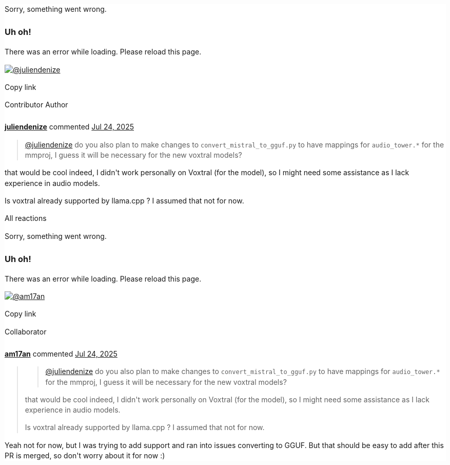 Sorry, something went wrong.

### Uh oh!

There was an error while loading. Please reload this page.

[![@juliendenize](https://avatars.githubusercontent.com/u/40604584?s=80&u=fc5cd426f2e66d60454e20ef00bd8986142152be&v=4)](/juliendenize)

Copy link

Contributor Author

### 

**[juliendenize](/juliendenize)** commented [Jul 24, 2025](#issuecomment-3113908062)

> [@juliendenize](https://github.com/juliendenize) do you also plan to make changes to `convert_mistral_to_gguf.py` to have mappings for `audio_tower.*` for the mmproj, I guess it will be necessary for the new voxtral models?

that would be cool indeed, I didn't work personally on Voxtral (for the model), so I might need some assistance as I lack experience in audio models.

Is voxtral already supported by llama.cpp ? I assumed that not for now.

  

All reactions

Sorry, something went wrong.

### Uh oh!

There was an error while loading. Please reload this page.

[![@am17an](https://avatars.githubusercontent.com/u/2929750?s=80&u=1e1a3686de359e6e65a7aeb2e7364a2db73eaa49&v=4)](/am17an)

Copy link

Collaborator

### 

**[am17an](/am17an)** commented [Jul 24, 2025](#issuecomment-3113942795)

> > [@juliendenize](https://github.com/juliendenize) do you also plan to make changes to `convert_mistral_to_gguf.py` to have mappings for `audio_tower.*` for the mmproj, I guess it will be necessary for the new voxtral models?
> 
> that would be cool indeed, I didn't work personally on Voxtral (for the model), so I might need some assistance as I lack experience in audio models.
> 
> Is voxtral already supported by llama.cpp ? I assumed that not for now.

Yeah not for now, but I was trying to add support and ran into issues converting to GGUF. But that should be easy to add after this PR is merged, so don't worry about it for now :)

  
